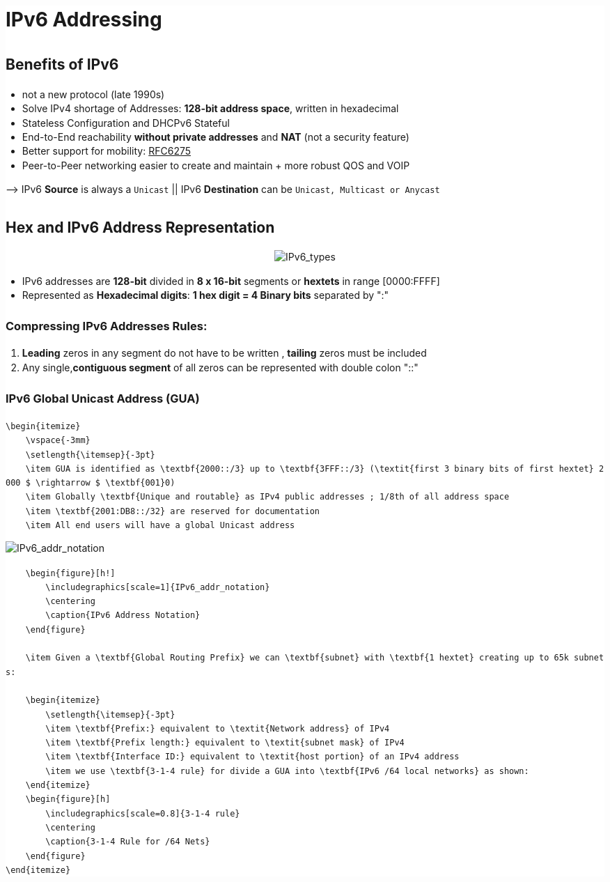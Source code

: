 # IPv6 Addressing
## Benefits of IPv6  
- not a new protocol (late 1990s)
- Solve IPv4 shortage of Addresses: **128-bit address space**, written in hexadecimal
- Stateless Configuration and DHCPv6 Stateful
- End-to-End reachability **without private addresses** and **NAT** (not a security feature)
- Better support for mobility: [RFC6275](https://datatracker.ietf.org/doc/html/rfc3775)
- Peer-to-Peer networking easier to create and maintain + more robust QOS and VOIP

--> IPv6 **Source** is always a ``Unicast`` || IPv6 **Destination** can be ``Unicast, Multicast or Anycast``

## Hex and IPv6 Address Representation
<p align = "center" >
<img width="549" alt="IPv6_types" src="https://user-images.githubusercontent.com/101717315/159255943-8fd5d9c4-a366-48e2-8c11-fcb00214b3b1.png">
</p>

- IPv6 addresses are **128-bit** divided in **8 x 16-bit** segments or **hextets** in range [0000:FFFF]
- Represented as **Hexadecimal digits**: **1 hex digit = 4 Binary bits** separated by ":"

### Compressing IPv6 Addresses Rules:

1. **Leading** zeros in any segment do not have to be written , **tailing** zeros must be included
2. Any single,**contiguous segment** of all zeros can be represented with double colon "::"
			
### IPv6 Global Unicast Address (GUA)
	\begin{itemize}
		\vspace{-3mm}
		\setlength{\itemsep}{-3pt}
		\item GUA is identified as \textbf{2000::/3} up to \textbf{3FFF::/3} (\textit{first 3 binary bits of first hextet} 2000 $ \rightarrow $ \textbf{001}0)
		\item Globally \textbf{Unique and routable} as IPv4 public addresses ; 1/8th of all address space
		\item \textbf{2001:DB8::/32} are reserved for documentation
		\item All end users will have a global Unicast address					

<img width="522" alt="IPv6_addr_notation" src="https://user-images.githubusercontent.com/101717315/159258110-a60d761a-d130-435e-98e8-36503fd3753b.png">

		\begin{figure}[h!]
			\includegraphics[scale=1]{IPv6_addr_notation}
			\centering
			\caption{IPv6 Address Notation}
		\end{figure}
			
		\item Given a \textbf{Global Routing Prefix} we can \textbf{subnet} with \textbf{1 hextet} creating up to 65k subnets:
		
		\begin{itemize}
			\setlength{\itemsep}{-3pt}
			\item \textbf{Prefix:} equivalent to \textit{Network address} of IPv4
			\item \textbf{Prefix length:} equivalent to \textit{subnet mask} of IPv4
			\item \textbf{Interface ID:} equivalent to \textit{host portion} of an IPv4 address
			\item we use \textbf{3-1-4 rule} for divide a GUA into \textbf{IPv6 /64 local networks} as shown:
		\end{itemize}
		\begin{figure}[h]
			\includegraphics[scale=0.8]{3-1-4 rule}
			\centering
			\caption{3-1-4 Rule for /64 Nets}
		\end{figure}
	\end{itemize}
